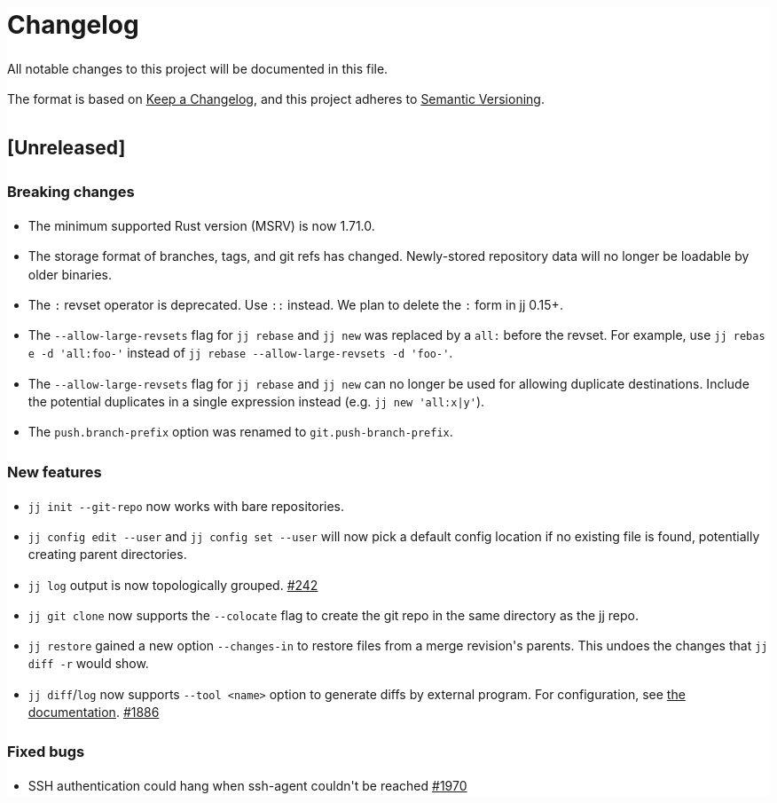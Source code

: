 # Changelog

All notable changes to this project will be documented in this file.

The format is based on [Keep a Changelog](https://keepachangelog.com/en/1.0.0/),
and this project adheres to
[Semantic Versioning](https://semver.org/spec/v2.0.0.html).

## [Unreleased]

### Breaking changes

- The minimum supported Rust version (MSRV) is now 1.71.0.

- The storage format of branches, tags, and git refs has changed. Newly-stored
  repository data will no longer be loadable by older binaries.

- The `:` revset operator is deprecated. Use `::` instead. We plan to delete the
  `:` form in jj 0.15+.

- The `--allow-large-revsets` flag for `jj rebase` and `jj new` was replaced by
  a `all:` before the revset. For example, use `jj rebase -d 'all:foo-'` instead
  of `jj rebase --allow-large-revsets -d 'foo-'`.

- The `--allow-large-revsets` flag for `jj rebase` and `jj new` can no longer be
  used for allowing duplicate destinations. Include the potential duplicates in
  a single expression instead (e.g. `jj new 'all:x|y'`).

- The `push.branch-prefix` option was renamed to `git.push-branch-prefix`.

### New features

- `jj init --git-repo` now works with bare repositories.

- `jj config edit --user` and `jj config set --user` will now pick a default
  config location if no existing file is found, potentially creating parent
  directories.

- `jj log` output is now topologically grouped.
  [#242](https://github.com/martinvonz/jj/issues/242)

- `jj git clone` now supports the `--colocate` flag to create the git repo in
  the same directory as the jj repo.

- `jj restore` gained a new option `--changes-in` to restore files from a merge
  revision's parents. This undoes the changes that `jj diff -r` would show.

- `jj diff`/`log` now supports `--tool <name>` option to generate diffs by
  external program. For configuration, see [the documentation](docs/config.md).
  [#1886](https://github.com/martinvonz/jj/issues/1886)

### Fixed bugs

- SSH authentication could hang when ssh-agent couldn't be reached
  [#1970](https://github.com/martinvonz/jj/issues/1970)
